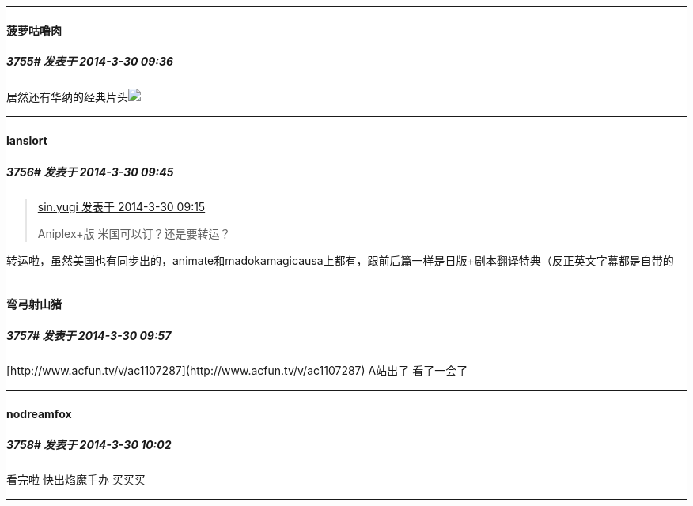 -----

####  菠萝咕噜肉  
##### 3755#       发表于 2014-3-30 09:36




居然还有华纳的经典片头<img src="https://static.saraba1st.com/image/smiley/face/16.gif" referrerpolicy="no-referrer">







-----

####  lanslort  
##### 3756#       发表于 2014-3-30 09:45



<blockquote><a href="httphttps://bbs.saraba1st.com/2b/forum.php?mod=redirect&amp;goto=findpost&amp;pid=24931189&amp;ptid=896785" target="_blank">sin.yugi 发表于 2014-3-30 09:15</a>

Aniplex+版 米国可以订？还是要转运？</blockquote>
转运啦，虽然美国也有同步出的，animate和madokamagicausa上都有，跟前后篇一样是日版+剧本翻译特典（反正英文字幕都是自带的







-----

####  弯弓射山猪  
##### 3757#       发表于 2014-3-30 09:57



[http://www.acfun.tv/v/ac1107287](http://www.acfun.tv/v/ac1107287) A站出了 看了一会了 







-----

####  nodreamfox  
##### 3758#       发表于 2014-3-30 10:02




看完啦 快出焰魔手办 买买买







-----
